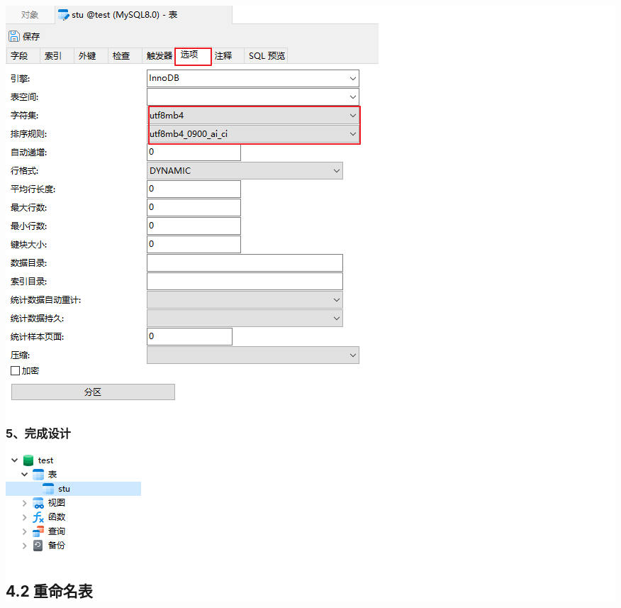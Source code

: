 ![image-20221105193208774](尚硅谷_柴林燕_MySQL8_可视化工具Navicat的使用.assets/image-20221105193208774.png)

### 5、完成设计

![image-20221105192929425](尚硅谷_柴林燕_MySQL8_可视化工具Navicat的使用.assets/image-20221105192929425.png)

## 4.2 重命名表
